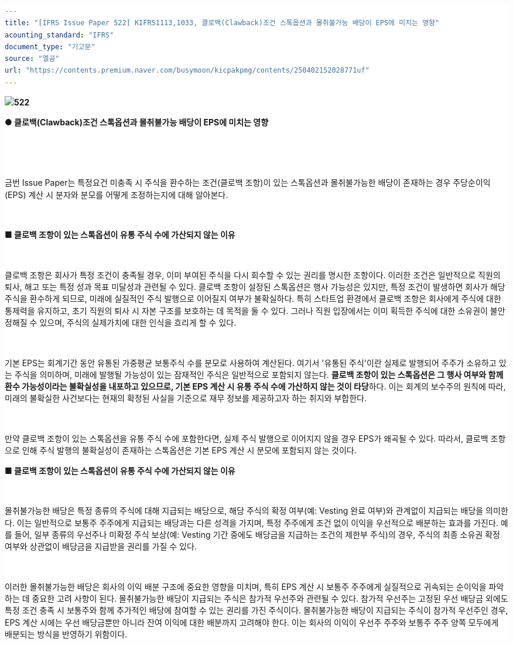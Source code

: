 ```yaml
---
title: "[IFRS Issue Paper 522] KIFRS1113,1033, 클로백(Clawback)조건 스톡옵션과 몰취불가능 배당이 EPS에 미치는 영향"
acounting_standard: "IFRS"
document_type: "기고문"
source: "엘곰"
url: "https://contents.premium.naver.com/busymoon/kicpakpmg/contents/250402152028771uf"
---
```

![](https://n2.news.naver.com/l.gif?type=content)**522**

**● 클로백(Clawback)조건 스톡옵션과 몰취불가능 배당이 EPS에 미치는 영향**

**​**

​

금번 Issue Paper는 특정요건 미충족 시 주식을 환수하는 조건(클로백 조항)이 있는 스톡옵션과 몰취불가능한 배당이 존재하는 경우 주당순이익(EPS) 계산 시 분자와 분모를 어떻게 조정하는지에 대해 알아본다.

​

**■ 클로백 조항이 있는 스톡옵션이 유통 주식 수에 가산되지 않는 이유**

​

클로백 조항은 회사가 특정 조건이 충족될 경우, 이미 부여된 주식을 다시 회수할 수 있는 권리를 명시한 조항이다. 이러한 조건은 일반적으로 직원의 퇴사, 해고 또는 특정 성과 목표 미달성과 관련될 수 있다. 클로백 조항이 설정된 스톡옵션은 행사 가능성은 있지만, 특정 조건이 발생하면 회사가 해당 주식을 환수하게 되므로, 미래에 실질적인 주식 발행으로 이어질지 여부가 불확실하다. 특히 스타트업 환경에서 클로백 조항은 회사에게 주식에 대한 통제력을 유지하고, 초기 직원의 퇴사 시 자본 구조를 보호하는 데 목적을 둘 수 있다. 그러나 직원 입장에서는 이미 획득한 주식에 대한 소유권이 불안정해질 수 있으며, 주식의 실제가치에 대한 인식을 흐리게 할 수 있다.

​

기본 EPS는 회계기간 동안 유통된 가중평균 보통주식 수를 분모로 사용하여 계산된다. 여기서 '유통된 주식'이란 실제로 발행되어 주주가 소유하고 있는 주식을 의미하며, 미래에 발행될 가능성이 있는 잠재적인 주식은 일반적으로 포함되지 않는다. **클로백 조항이 있는 스톡옵션은 그 행사 여부와 함께 환수 가능성이라는 불확실성을 내포하고 있으므로, 기본 EPS 계산 시 유통 주식 수에 가산하지 않는 것이 타당**하다. 이는 회계의 보수주의 원칙에 따라, 미래의 불확실한 사건보다는 현재의 확정된 사실을 기준으로 재무 정보를 제공하고자 하는 취지와 부합한다.

​

만약 클로백 조항이 있는 스톡옵션을 유통 주식 수에 포함한다면, 실제 주식 발행으로 이어지지 않을 경우 EPS가 왜곡될 수 있다. 따라서, 클로백 조항으로 인해 주식 발행의 불확실성이 존재하는 스톡옵션은 기본 EPS 계산 시 분모에 포함되지 않는 것이다.

**■ 클로백 조항이 있는 스톡옵션이 유통 주식 수에 가산되지 않는 이유**

**​**

몰취불가능한 배당은 특정 종류의 주식에 대해 지급되는 배당으로, 해당 주식의 확정 여부(예: Vesting 완료 여부)와 관계없이 지급되는 배당을 의미한다. 이는 일반적으로 보통주 주주에게 지급되는 배당과는 다른 성격을 가지며, 특정 주주에게 조건 없이 이익을 우선적으로 배분하는 효과를 가진다. 예를 들어, 일부 종류의 우선주나 미확정 주식 보상(예: Vesting 기간 중에도 배당금을 지급하는 조건의 제한부 주식)의 경우, 주식의 최종 소유권 확정 여부와 상관없이 배당금을 지급받을 권리를 가질 수 있다.

​

이러한 몰취불가능한 배당은 회사의 이익 배분 구조에 중요한 영향을 미치며, 특히 EPS 계산 시 보통주 주주에게 실질적으로 귀속되는 순이익을 파악하는 데 중요한 고려 사항이 된다. 몰취불가능한 배당이 지급되는 주식은 참가적 우선주와 관련될 수 있다. 참가적 우선주는 고정된 우선 배당금 외에도 특정 조건 충족 시 보통주와 함께 추가적인 배당에 참여할 수 있는 권리를 가진 주식이다. 몰취불가능한 배당이 지급되는 주식이 참가적 우선주인 경우, EPS 계산 시에는 우선 배당금뿐만 아니라 잔여 이익에 대한 배분까지 고려해야 한다. 이는 회사의 이익이 우선주 주주와 보통주 주주 양쪽 모두에게 배분되는 방식을 반영하기 위함이다.
